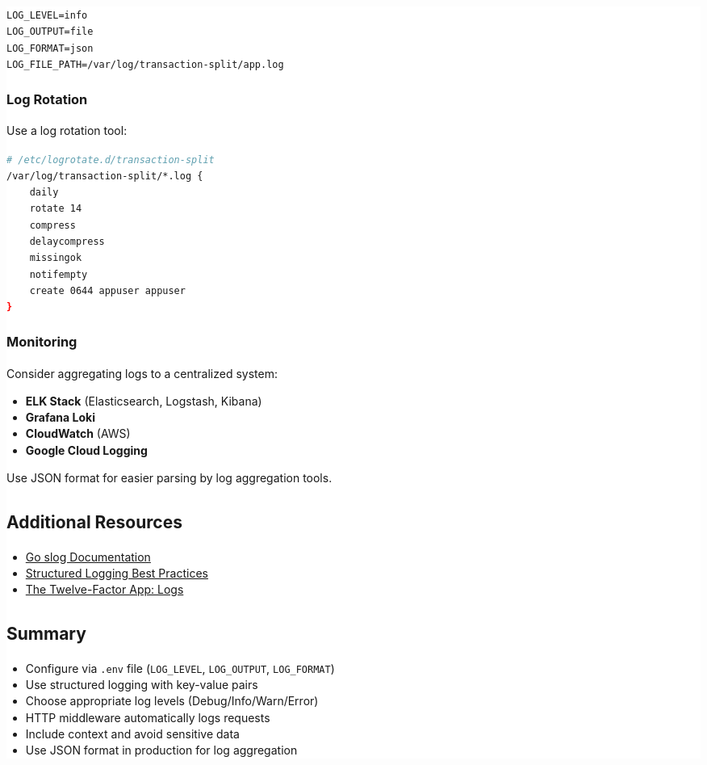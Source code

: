```env
LOG_LEVEL=info
LOG_OUTPUT=file
LOG_FORMAT=json
LOG_FILE_PATH=/var/log/transaction-split/app.log
```

### Log Rotation

Use a log rotation tool:

```bash
# /etc/logrotate.d/transaction-split
/var/log/transaction-split/*.log {
    daily
    rotate 14
    compress
    delaycompress
    missingok
    notifempty
    create 0644 appuser appuser
}
```

### Monitoring

Consider aggregating logs to a centralized system:

- **ELK Stack** (Elasticsearch, Logstash, Kibana)
- **Grafana Loki**
- **CloudWatch** (AWS)
- **Google Cloud Logging**

Use JSON format for easier parsing by log aggregation tools.

## Additional Resources

- [Go slog Documentation](https://pkg.go.dev/log/slog)
- [Structured Logging Best Practices](https://www.honeycomb.io/blog/structured-logging-and-your-team)
- [The Twelve-Factor App: Logs](https://12factor.net/logs)

## Summary

- Configure via `.env` file (`LOG_LEVEL`, `LOG_OUTPUT`, `LOG_FORMAT`)
- Use structured logging with key-value pairs
- Choose appropriate log levels (Debug/Info/Warn/Error)
- HTTP middleware automatically logs requests
- Include context and avoid sensitive data
- Use JSON format in production for log aggregation

